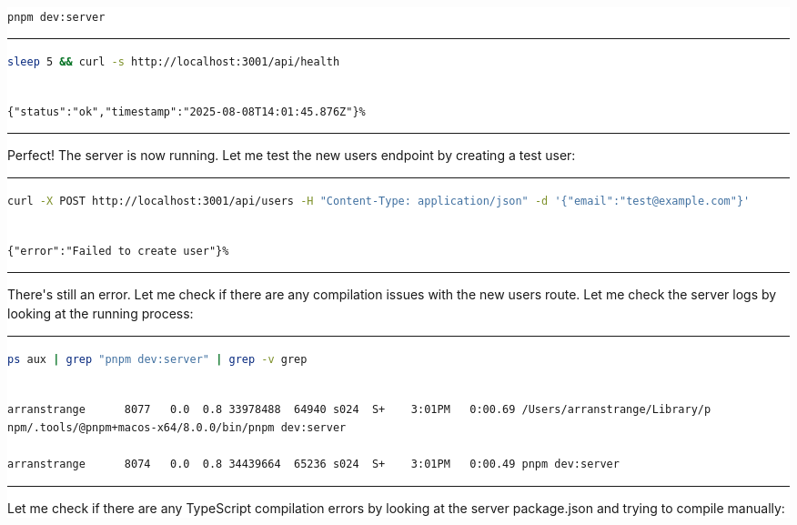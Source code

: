 
```bash
pnpm dev:server
```

---

```bash
sleep 5 && curl -s http://localhost:3001/api/health
```

```

{"status":"ok","timestamp":"2025-08-08T14:01:45.876Z"}%

```

---

Perfect! The server is now running. Let me test the new users endpoint by creating a test user:


---

```bash
curl -X POST http://localhost:3001/api/users -H "Content-Type: application/json" -d '{"email":"test@example.com"}'
```

```

{"error":"Failed to create user"}%

```

---

There's still an error. Let me check if there are any compilation issues with the new users route. Let me check the server logs by looking at the running process:


---

```bash
ps aux | grep "pnpm dev:server" | grep -v grep
```

```

arranstrange      8077   0.0  0.8 33978488  64940 s024  S+    3:01PM   0:00.69 /Users/arranstrange/Library/p
npm/.tools/@pnpm+macos-x64/8.0.0/bin/pnpm dev:server

arranstrange      8074   0.0  0.8 34439664  65236 s024  S+    3:01PM   0:00.49 pnpm dev:server
```

---

Let me check if there are any TypeScript compilation errors by looking at the server package.json and trying to compile manually:
